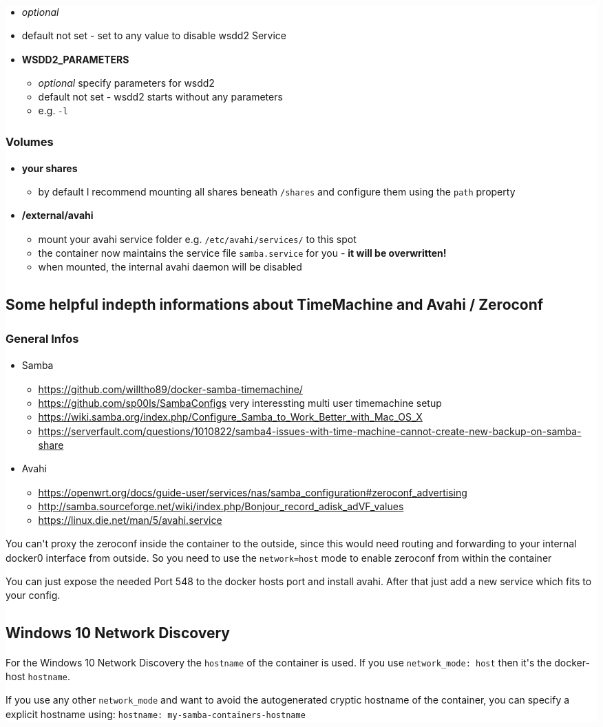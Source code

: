   * _optional_
  * default not set - set to any value to disable wsdd2 Service
* __WSDD2\_PARAMETERS__

  * _optional_ specify parameters for wsdd2
  * default not set - wsdd2 starts without any parameters
  * e.g. `-l`

### Volumes

* __your shares__

  * by default I recommend mounting all shares beneath `/shares` and configure them using the `path` property
* __/external/avahi__

  * mount your avahi service folder e.g. `/etc/avahi/services/` to this spot
  * the container now maintains the service file `samba.service` for you - __it will be overwritten!__
  * when mounted, the internal avahi daemon will be disabled

## Some helpful indepth informations about TimeMachine and Avahi / Zeroconf

### General Infos

- Samba

  - https://github.com/willtho89/docker-samba-timemachine/
  - https://github.com/sp00ls/SambaConfigs very interessting multi user timemachine setup
  - https://wiki.samba.org/index.php/Configure_Samba_to_Work_Better_with_Mac_OS_X
  - https://serverfault.com/questions/1010822/samba4-issues-with-time-machine-cannot-create-new-backup-on-samba-share
- Avahi

  - https://openwrt.org/docs/guide-user/services/nas/samba_configuration#zeroconf_advertising
  - http://samba.sourceforge.net/wiki/index.php/Bonjour_record_adisk_adVF_values
  - https://linux.die.net/man/5/avahi.service

You can't proxy the zeroconf inside the container to the outside, since this would need routing and forwarding to your internal docker0 interface from outside.
So you need to use the `network=host` mode to enable zeroconf from within the container

You can just expose the needed Port 548 to the docker hosts port and install avahi.
After that just add a new service which fits to your config.

## Windows 10 Network Discovery

For the Windows 10 Network Discovery the `hostname` of the container is used.
If you use `network_mode: host` then it's the docker-host `hostname`.

If you use any other `network_mode` and want to avoid the autogenerated cryptic hostname of the container, you can specify
a explicit hostname using: `hostname: my-samba-containers-hostname`
